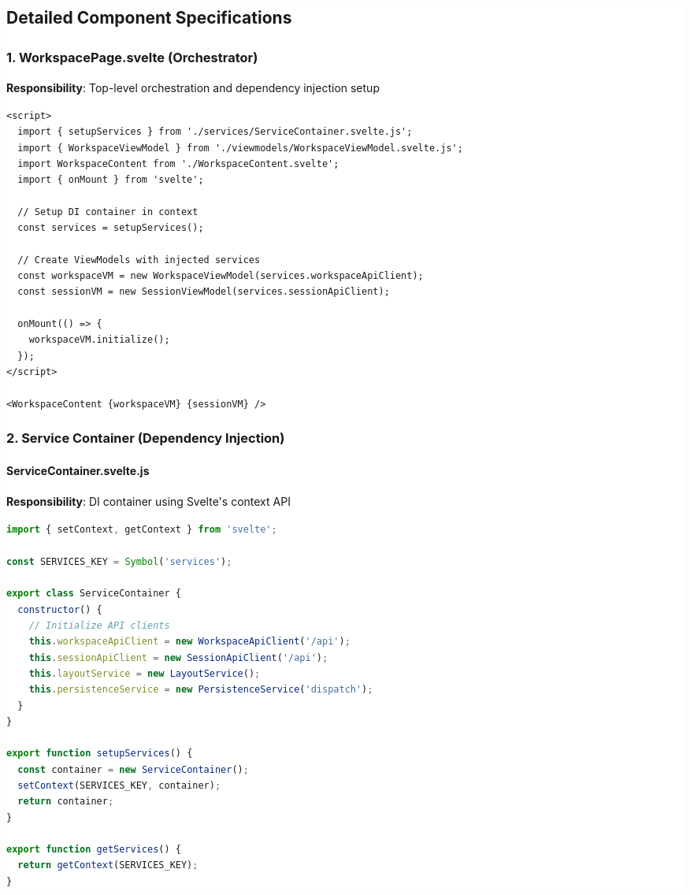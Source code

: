 ## Detailed Component Specifications

### 1. WorkspacePage.svelte (Orchestrator)
**Responsibility**: Top-level orchestration and dependency injection setup
```svelte
<script>
  import { setupServices } from './services/ServiceContainer.svelte.js';
  import { WorkspaceViewModel } from './viewmodels/WorkspaceViewModel.svelte.js';
  import WorkspaceContent from './WorkspaceContent.svelte';
  import { onMount } from 'svelte';
  
  // Setup DI container in context
  const services = setupServices();
  
  // Create ViewModels with injected services
  const workspaceVM = new WorkspaceViewModel(services.workspaceApiClient);
  const sessionVM = new SessionViewModel(services.sessionApiClient);
  
  onMount(() => {
    workspaceVM.initialize();
  });
</script>

<WorkspaceContent {workspaceVM} {sessionVM} />
```

### 2. Service Container (Dependency Injection)

#### ServiceContainer.svelte.js
**Responsibility**: DI container using Svelte's context API
```javascript
import { setContext, getContext } from 'svelte';

const SERVICES_KEY = Symbol('services');

export class ServiceContainer {
  constructor() {
    // Initialize API clients
    this.workspaceApiClient = new WorkspaceApiClient('/api');
    this.sessionApiClient = new SessionApiClient('/api');
    this.layoutService = new LayoutService();
    this.persistenceService = new PersistenceService('dispatch');
  }
}

export function setupServices() {
  const container = new ServiceContainer();
  setContext(SERVICES_KEY, container);
  return container;
}

export function getServices() {
  return getContext(SERVICES_KEY);
}
```
